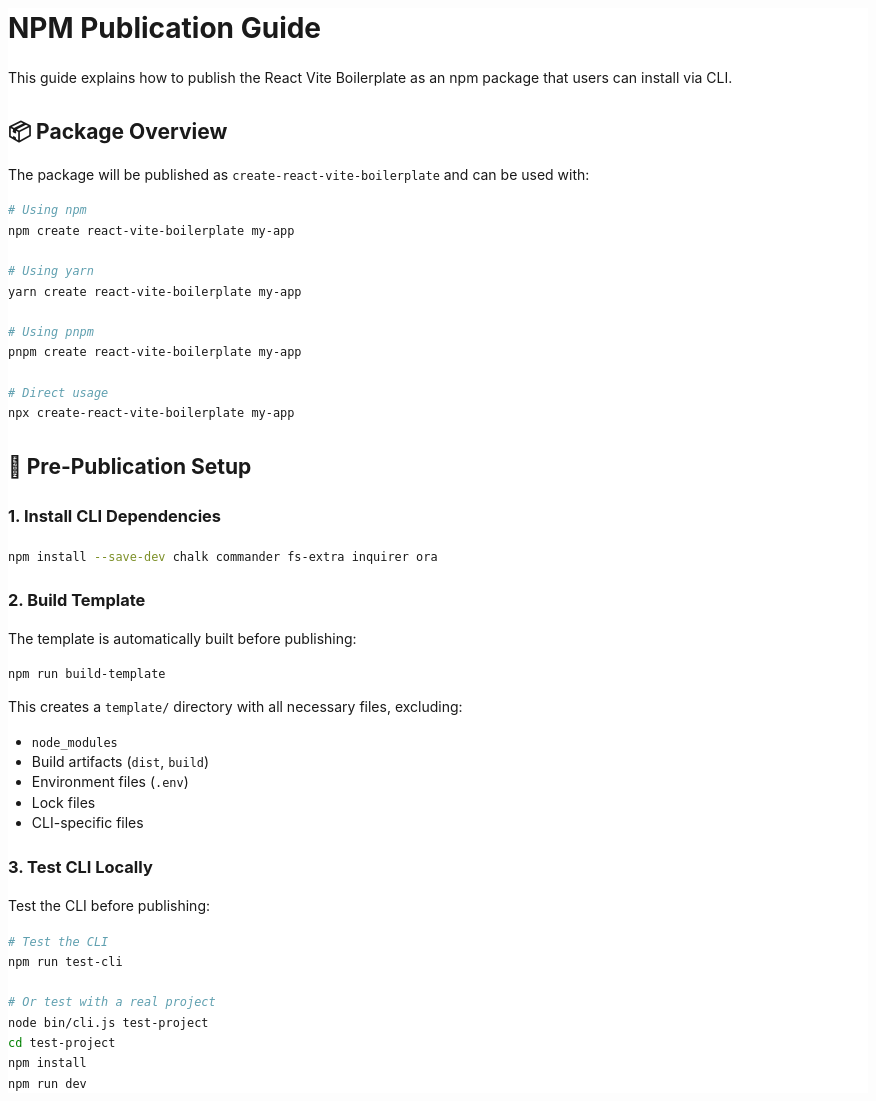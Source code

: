 # NPM Publication Guide

This guide explains how to publish the React Vite Boilerplate as an npm package that users can install via CLI.

## 📦 Package Overview

The package will be published as `create-react-vite-boilerplate` and can be used with:

```bash
# Using npm
npm create react-vite-boilerplate my-app

# Using yarn
yarn create react-vite-boilerplate my-app

# Using pnpm
pnpm create react-vite-boilerplate my-app

# Direct usage
npx create-react-vite-boilerplate my-app
```

## 🚀 Pre-Publication Setup

### 1. Install CLI Dependencies

```bash
npm install --save-dev chalk commander fs-extra inquirer ora
```

### 2. Build Template

The template is automatically built before publishing:

```bash
npm run build-template
```

This creates a `template/` directory with all necessary files, excluding:
- `node_modules`
- Build artifacts (`dist`, `build`)
- Environment files (`.env`)
- Lock files
- CLI-specific files

### 3. Test CLI Locally

Test the CLI before publishing:

```bash
# Test the CLI
npm run test-cli

# Or test with a real project
node bin/cli.js test-project
cd test-project
npm install
npm run dev
```
